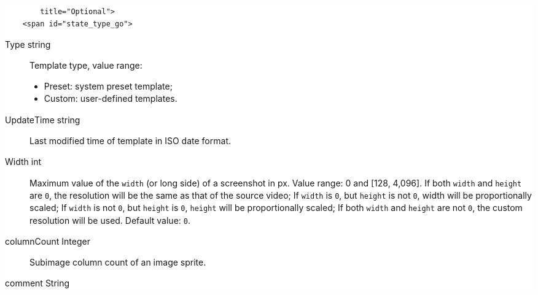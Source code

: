             title="Optional">
        <span id="state_type_go">
<a data-swiftype-name="resource-property" data-swiftype-type="text" href="#state_type_go" style="color: inherit; text-decoration: inherit;">Type</a>
</span>
        <span class="property-indicator"></span>
        <span class="property-type">string</span>
    </dt>
    <dd><p>Template type, value range:</p>
<ul>
<li>Preset: system preset template;</li>
<li>Custom: user-defined templates.</li>
</ul>
</dd><dt class="property-optional"
            title="Optional">
        <span id="state_updatetime_go">
<a data-swiftype-name="resource-property" data-swiftype-type="text" href="#state_updatetime_go" style="color: inherit; text-decoration: inherit;">Update<wbr>Time</a>
</span>
        <span class="property-indicator"></span>
        <span class="property-type">string</span>
    </dt>
    <dd><p>Last modified time of template in ISO date format.</p>
</dd><dt class="property-optional"
            title="Optional">
        <span id="state_width_go">
<a data-swiftype-name="resource-property" data-swiftype-type="text" href="#state_width_go" style="color: inherit; text-decoration: inherit;">Width</a>
</span>
        <span class="property-indicator"></span>
        <span class="property-type">int</span>
    </dt>
    <dd><p>Maximum value of the <code>width</code> (or long side) of a screenshot in px. Value range: 0 and [128, 4,096]. If both <code>width</code> and <code>height</code> are <code>0</code>, the resolution will be the same as that of the source video; If <code>width</code> is <code>0</code>, but <code>height</code> is not <code>0</code>, width will be proportionally scaled; If <code>width</code> is not <code>0</code>, but <code>height</code> is <code>0</code>, <code>height</code> will be proportionally scaled; If both <code>width</code> and <code>height</code> are not <code>0</code>, the custom resolution will be used. Default value: <code>0</code>.</p>
</dd></dl>
</pulumi-choosable>
</div>

<div>
<pulumi-choosable type="language" values="java">
<dl class="resources-properties"><dt class="property-optional"
            title="Optional">
        <span id="state_columncount_java">
<a data-swiftype-name="resource-property" data-swiftype-type="text" href="#state_columncount_java" style="color: inherit; text-decoration: inherit;">column<wbr>Count</a>
</span>
        <span class="property-indicator"></span>
        <span class="property-type">Integer</span>
    </dt>
    <dd><p>Subimage column count of an image sprite.</p>
</dd><dt class="property-optional"
            title="Optional">
        <span id="state_comment_java">
<a data-swiftype-name="resource-property" data-swiftype-type="text" href="#state_comment_java" style="color: inherit; text-decoration: inherit;">comment</a>
</span>
        <span class="property-indicator"></span>
        <span class="property-type">String</span>
    </dt>